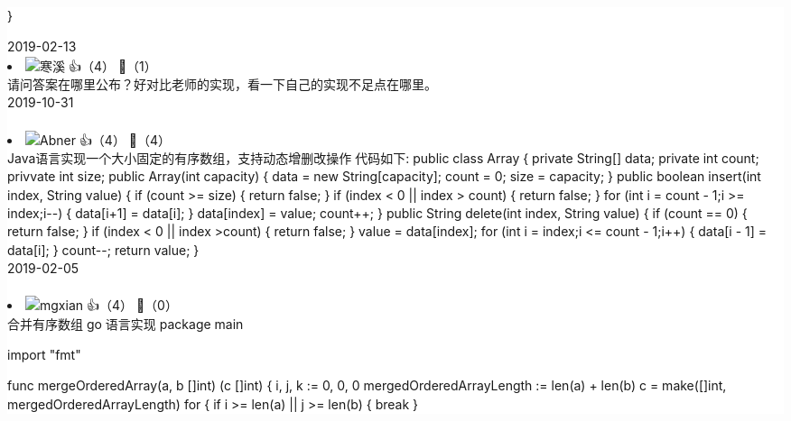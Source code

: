 }
</div>2019-02-13</li><br/><li><img src="https://static001.geekbang.org/account/avatar/00/0f/49/f2/25cfa472.jpg" width="30px"><span>寒溪</span> 👍（4） 💬（1）<div>请问答案在哪里公布？好对比老师的实现，看一下自己的实现不足点在哪里。</div>2019-10-31</li><br/><li><img src="https://static001.geekbang.org/account/avatar/00/12/2d/59/b515a473.jpg" width="30px"><span>Abner</span> 👍（4） 💬（4）<div>Java语言实现一个大小固定的有序数组，支持动态增删改操作
代码如下:
public class Array {
    private String[] data;
    private int count;
    privvate int size;
    public Array(int capacity) {
        data = new String[capacity];
        count = 0;
        size = capacity;
    }
    public boolean insert(int index, String value) {
        if (count &gt;= size) {
            return false;
        }
        if (index &lt; 0 || index &gt; count) {
            return false;
        }
        for (int i = count - 1;i &gt;= index;i--) {
             data[i+1] = data[i];
        }
        data[index] = value;
        count++;
    }
    public String delete(int index, String value) {
        if (count == 0) {
            return false;
        }
        if (index &lt; 0 || index &gt;count) {
             return false;
         }
        value = data[index];
        for (int i = index;i &lt;= count - 1;i++) {
            data[i - 1] = data[i];
        }
        count--;
        return value;
}</div>2019-02-05</li><br/><li><img src="https://static001.geekbang.org/account/avatar/00/0f/7c/16/4d1e5cc1.jpg" width="30px"><span>mgxian</span> 👍（4） 💬（0）<div>合并有序数组 go 语言实现
package main

import &quot;fmt&quot;

func mergeOrderedArray(a, b []int) (c []int) {
	i, j, k := 0, 0, 0
	mergedOrderedArrayLength := len(a) + len(b)
	c = make([]int, mergedOrderedArrayLength)
	for {
		if i &gt;= len(a) || j &gt;= len(b) {
			break
		}
